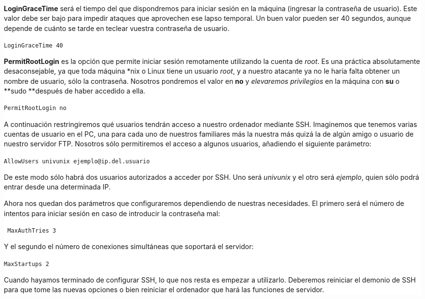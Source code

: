 
**LoginGraceTime** será el tiempo del que dispondremos para iniciar sesión en la máquina (ingresar la contraseña de usuario). Este valor debe ser bajo para impedir ataques que aprovechen ese lapso temporal. Un buen valor pueden ser 40 segundos, aunque depende de cuánto se tarde en teclear vuestra contraseña de usuario.




    
    LoginGraceTime 40




**PermitRootLogin** es la opción que permite iniciar sesión remotamente utilizando la cuenta de _root_. Es una práctica absolutamente desaconsejable, ya que toda máquina *nix o Linux tiene un usuario _root_, y a nuestro atacante ya no le haría falta obtener un nombre de usuario, sólo la contraseña. Nosotros pondremos el valor en **no** y _elevaremos privilegios_ en la máquina con **su** o **sudo **después de haber accedido a ella.




    
    PermitRootLogin no




A continuación restringiremos qué usuarios tendrán acceso a nuestro ordenador mediante SSH. Imaginemos que tenemos varias cuentas de usuario en el PC, una para cada uno de nuestros familiares más la nuestra más quizá la de algún amigo o usuario de nuestro servidor FTP. Nosotros sólo permitiremos el acceso a algunos usuarios, añadiendo el siguiente parámetro:




    
    AllowUsers univunix ejemplo@ip.del.usuario




De este modo sólo habrá dos usuarios autorizados a acceder por SSH. Uno será _univunix_ y el otro será _ejemplo_, quien sólo podrá entrar desde una determinada IP.




Ahora nos quedan dos parámetros que configuraremos dependiendo de nuestras necesidades. El primero será el número de intentos para iniciar sesión en caso de introducir la contraseña mal:




    
     MaxAuthTries 3




Y el segundo el número de conexiones simultáneas que soportará el servidor:




    
    MaxStartups 2




Cuando hayamos terminado de configurar SSH, lo que nos resta es empezar a utilizarlo. Deberemos reiniciar el demonio de SSH para que tome las nuevas opciones o bien reiniciar el ordenador que hará las funciones de servidor.
